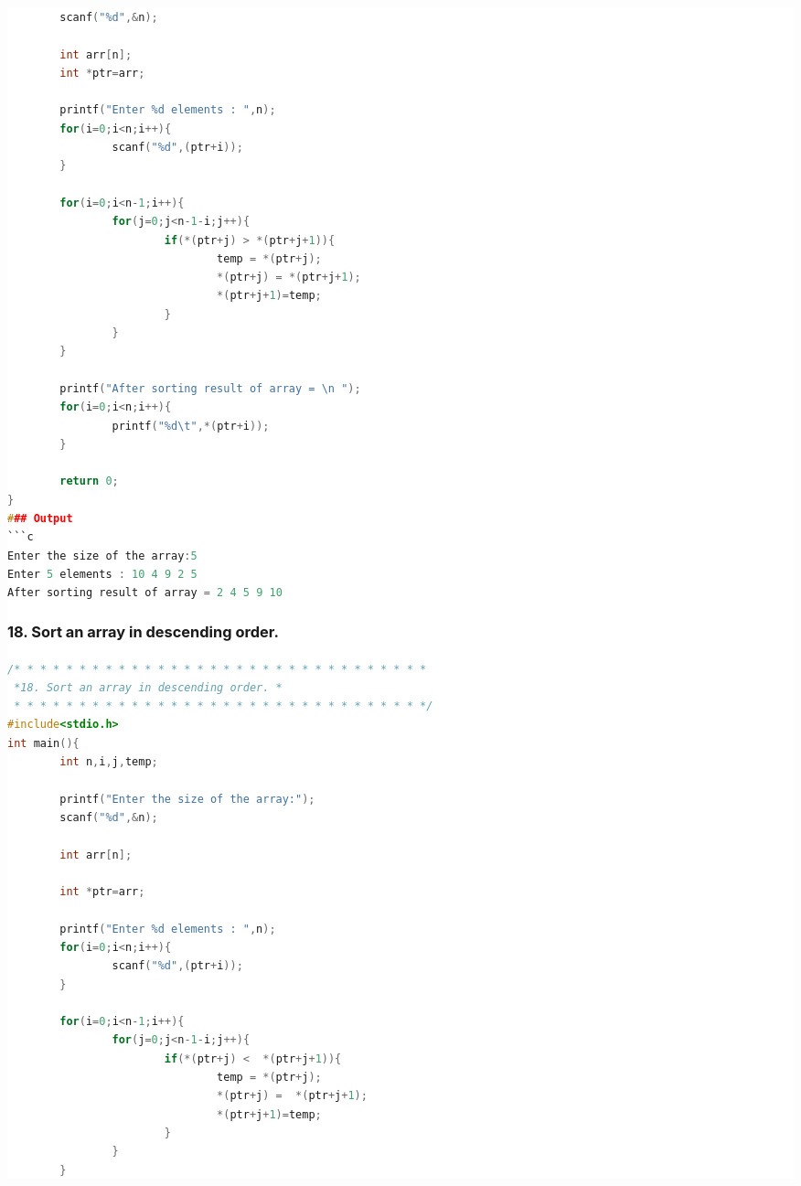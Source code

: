 ```c
        scanf("%d",&n);

        int arr[n];
        int *ptr=arr;

        printf("Enter %d elements : ",n);
        for(i=0;i<n;i++){
                scanf("%d",(ptr+i));
        }

        for(i=0;i<n-1;i++){
                for(j=0;j<n-1-i;j++){
                        if(*(ptr+j) > *(ptr+j+1)){
                                temp = *(ptr+j);
                                *(ptr+j) = *(ptr+j+1);
                                *(ptr+j+1)=temp;
                        }
                }
        }

        printf("After sorting result of array = \n ");
        for(i=0;i<n;i++){
                printf("%d\t",*(ptr+i));
        }

        return 0;
}
### Output
```c
Enter the size of the array:5
Enter 5 elements : 10 4 9 2 5
After sorting result of array = 2 4 5 9 10
```
### 18. Sort an array in descending order.
```c
/* * * * * * * * * * * * * * * * * * * * * * * * * * * * * * * *
 *18. Sort an array in descending order. *
 * * * * * * * * * * * * * * * * * * * * * * * * * * * * * * * */
#include<stdio.h>
int main(){
        int n,i,j,temp;

        printf("Enter the size of the array:");
        scanf("%d",&n);

        int arr[n];

        int *ptr=arr;

        printf("Enter %d elements : ",n);
        for(i=0;i<n;i++){
                scanf("%d",(ptr+i));
        }

        for(i=0;i<n-1;i++){
                for(j=0;j<n-1-i;j++){
                        if(*(ptr+j) <  *(ptr+j+1)){
                                temp = *(ptr+j);
                                *(ptr+j) =  *(ptr+j+1);
                                *(ptr+j+1)=temp;
                        }
                }
        }
```